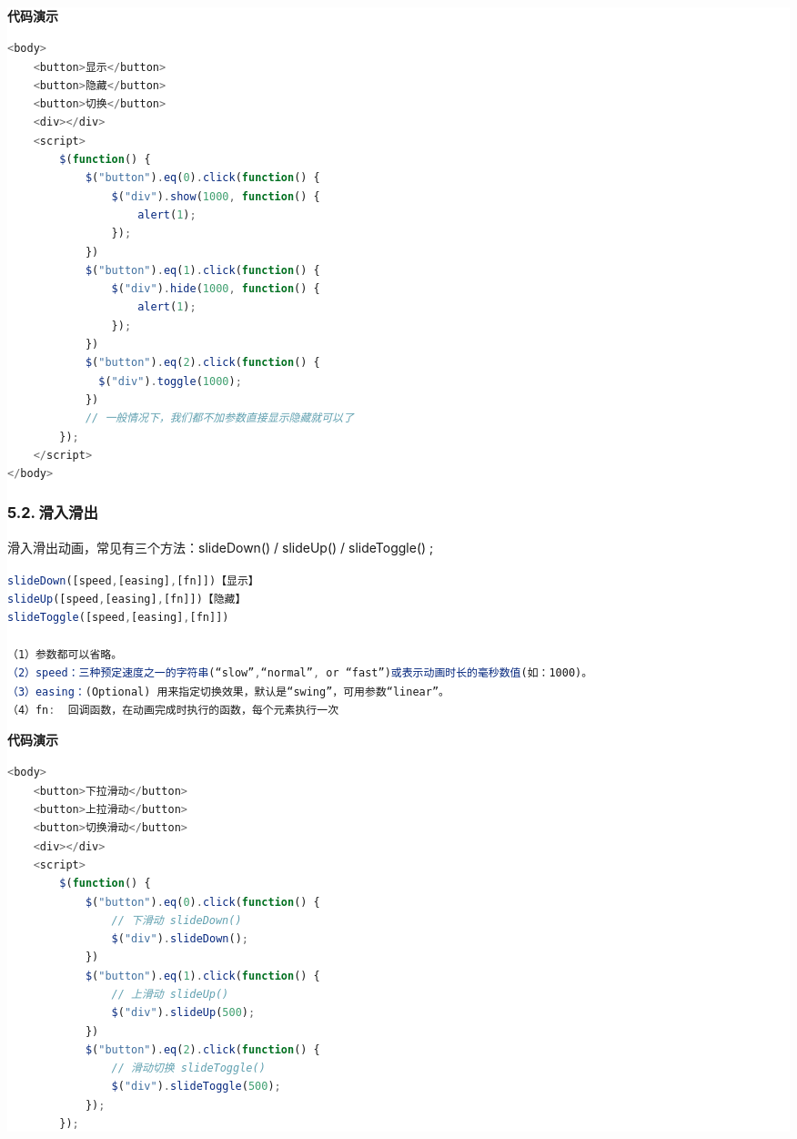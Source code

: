 **代码演示**

```javascript
<body>
    <button>显示</button>
    <button>隐藏</button>
    <button>切换</button>
    <div></div>
    <script>
        $(function() {
            $("button").eq(0).click(function() {
                $("div").show(1000, function() {
                    alert(1);
                });
            })
            $("button").eq(1).click(function() {
                $("div").hide(1000, function() {
                    alert(1);
                });
            })
            $("button").eq(2).click(function() {
              $("div").toggle(1000);
            })
            // 一般情况下，我们都不加参数直接显示隐藏就可以了
        });
    </script>
</body>
```

### 5.2. 滑入滑出

滑入滑出动画，常见有三个方法：slideDown() / slideUp() / slideToggle() ; 

```js
slideDown([speed,[easing],[fn]])【显示】
slideUp([speed,[easing],[fn]])【隐藏】
slideToggle([speed,[easing],[fn]])

（1）参数都可以省略。
（2）speed：三种预定速度之一的字符串(“slow”,“normal”, or “fast”)或表示动画时长的毫秒数值(如：1000)。
（3）easing：(Optional) 用来指定切换效果，默认是“swing”，可用参数“linear”。
（4）fn:  回调函数，在动画完成时执行的函数，每个元素执行一次
```

**代码演示**

```javascript
<body>
    <button>下拉滑动</button>
    <button>上拉滑动</button>
    <button>切换滑动</button>
    <div></div>
    <script>
        $(function() {
            $("button").eq(0).click(function() {
                // 下滑动 slideDown()
                $("div").slideDown();
            })
            $("button").eq(1).click(function() {
                // 上滑动 slideUp()
                $("div").slideUp(500);
            })
            $("button").eq(2).click(function() {
                // 滑动切换 slideToggle()
                $("div").slideToggle(500);
            });
        });
```